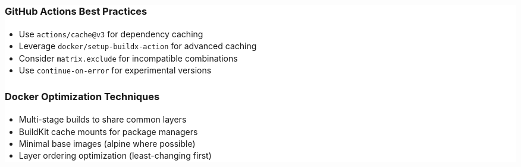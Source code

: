 ### GitHub Actions Best Practices
- Use `actions/cache@v3` for dependency caching
- Leverage `docker/setup-buildx-action` for advanced caching
- Consider `matrix.exclude` for incompatible combinations
- Use `continue-on-error` for experimental versions

### Docker Optimization Techniques
- Multi-stage builds to share common layers
- BuildKit cache mounts for package managers
- Minimal base images (alpine where possible)
- Layer ordering optimization (least-changing first)